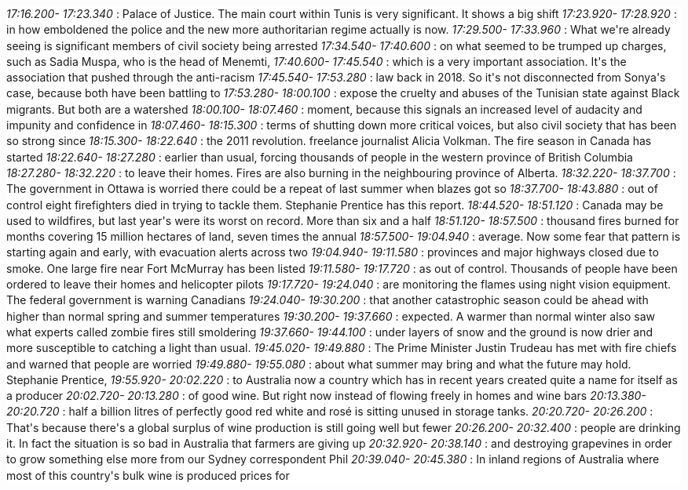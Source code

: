 *17:16.200- 17:23.340* :  Palace of Justice. The main court within Tunis is very significant. It shows a big shift
*17:23.920- 17:28.920* :  in how emboldened the police and the new more authoritarian regime actually is now.
*17:29.500- 17:33.960* :  What we're already seeing is significant members of civil society being arrested
*17:34.540- 17:40.600* :  on what seemed to be trumped up charges, such as Sadia Muspa, who is the head of Menemti,
*17:40.600- 17:45.540* :  which is a very important association. It's the association that pushed through the anti-racism
*17:45.540- 17:53.280* :  law back in 2018. So it's not disconnected from Sonya's case, because both have been battling to
*17:53.280- 18:00.100* :  expose the cruelty and abuses of the Tunisian state against Black migrants. But both are a watershed
*18:00.100- 18:07.460* :  moment, because this signals an increased level of audacity and impunity and confidence in
*18:07.460- 18:15.300* :  terms of shutting down more critical voices, but also civil society that has been so strong since
*18:15.300- 18:22.640* :  the 2011 revolution. freelance journalist Alicia Volkman. The fire season in Canada has started
*18:22.640- 18:27.280* :  earlier than usual, forcing thousands of people in the western province of British Columbia
*18:27.280- 18:32.220* :  to leave their homes. Fires are also burning in the neighbouring province of Alberta.
*18:32.220- 18:37.700* :  The government in Ottawa is worried there could be a repeat of last summer when blazes got so
*18:37.700- 18:43.880* :  out of control eight firefighters died in trying to tackle them. Stephanie Prentice has this report.
*18:44.520- 18:51.120* :  Canada may be used to wildfires, but last year's were its worst on record. More than six and a half
*18:51.120- 18:57.500* :  thousand fires burned for months covering 15 million hectares of land, seven times the annual
*18:57.500- 19:04.940* :  average. Now some fear that pattern is starting again and early, with evacuation alerts across two
*19:04.940- 19:11.580* :  provinces and major highways closed due to smoke. One large fire near Fort McMurray has been listed
*19:11.580- 19:17.720* :  as out of control. Thousands of people have been ordered to leave their homes and helicopter pilots
*19:17.720- 19:24.040* :  are monitoring the flames using night vision equipment. The federal government is warning Canadians
*19:24.040- 19:30.200* :  that another catastrophic season could be ahead with higher than normal spring and summer temperatures
*19:30.200- 19:37.660* :  expected. A warmer than normal winter also saw what experts called zombie fires still smoldering
*19:37.660- 19:44.100* :  under layers of snow and the ground is now drier and more susceptible to catching a light than usual.
*19:45.020- 19:49.880* :  The Prime Minister Justin Trudeau has met with fire chiefs and warned that people are worried
*19:49.880- 19:55.080* :  about what summer may bring and what the future may hold. Stephanie Prentice,
*19:55.920- 20:02.220* :  to Australia now a country which has in recent years created quite a name for itself as a producer
*20:02.720- 20:13.280* :  of good wine. But right now instead of flowing freely in homes and wine bars
*20:13.380- 20:20.720* :  half a billion litres of perfectly good red white and rosé is sitting unused in storage tanks.
*20:20.720- 20:26.200* :  That's because there's a global surplus of wine production is still going well but fewer
*20:26.200- 20:32.400* :  people are drinking it. In fact the situation is so bad in Australia that farmers are giving up
*20:32.920- 20:38.140* :  and destroying grapevines in order to grow something else more from our Sydney correspondent Phil
*20:39.040- 20:45.380* :  In inland regions of Australia where most of this country's bulk wine is produced prices for